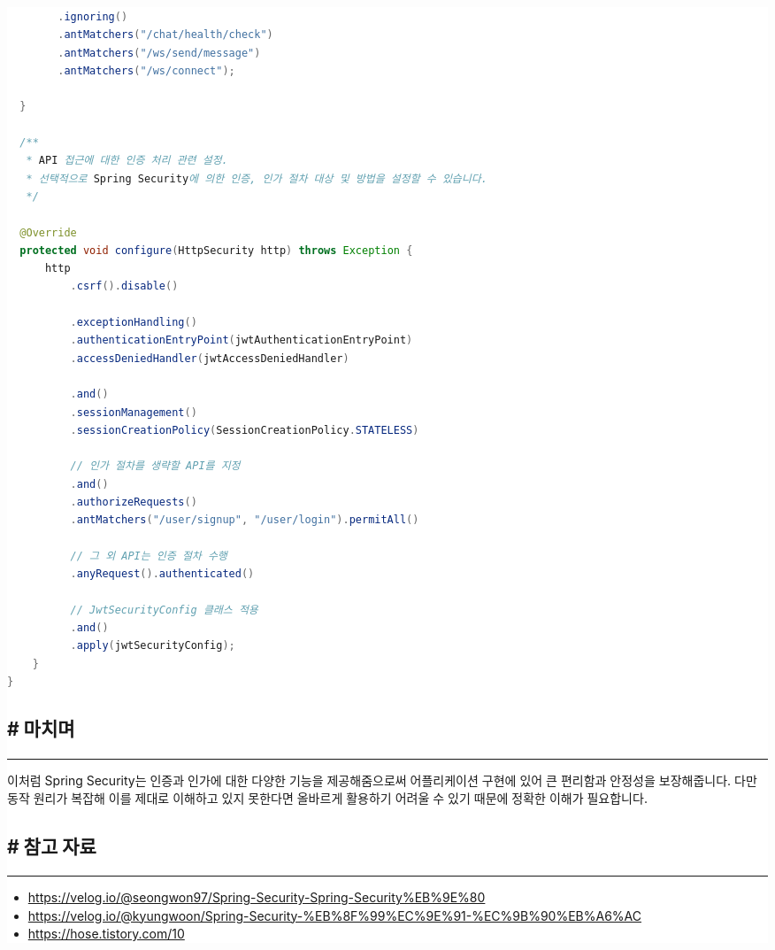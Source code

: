```java
        .ignoring()
        .antMatchers("/chat/health/check")
        .antMatchers("/ws/send/message")
        .antMatchers("/ws/connect");

  }

  /**
   * API 접근에 대한 인증 처리 관련 설정.
   * 선택적으로 Spring Security에 의한 인증, 인가 절차 대상 및 방법을 설정할 수 있습니다.
   */

  @Override
  protected void configure(HttpSecurity http) throws Exception {
      http
          .csrf().disable()

          .exceptionHandling()
          .authenticationEntryPoint(jwtAuthenticationEntryPoint)
          .accessDeniedHandler(jwtAccessDeniedHandler)

          .and()
          .sessionManagement()
          .sessionCreationPolicy(SessionCreationPolicy.STATELESS)

          // 인가 절차를 생략할 API를 지정
          .and()
          .authorizeRequests()
          .antMatchers("/user/signup", "/user/login").permitAll()

          // 그 외 API는 인증 절차 수행
          .anyRequest().authenticated()

          // JwtSecurityConfig 클래스 적용
          .and()
          .apply(jwtSecurityConfig);
    }
}

```
## # 마치며
***
이처럼 Spring Security는 인증과 인가에 대한 다양한 기능을 제공해줌으로써 어플리케이션 구현에 있어 큰 편리함과 안정성을 보장해줍니다. 다만 동작 원리가 복잡해 이를 제대로 이해하고 있지 못한다면 올바르게 활용하기 어려울 수 있기 때문에 정확한 이해가 필요합니다.

## # 참고 자료
***
- https://velog.io/@seongwon97/Spring-Security-Spring-Security%EB%9E%80
- https://velog.io/@kyungwoon/Spring-Security-%EB%8F%99%EC%9E%91-%EC%9B%90%EB%A6%AC
- https://hose.tistory.com/10	
